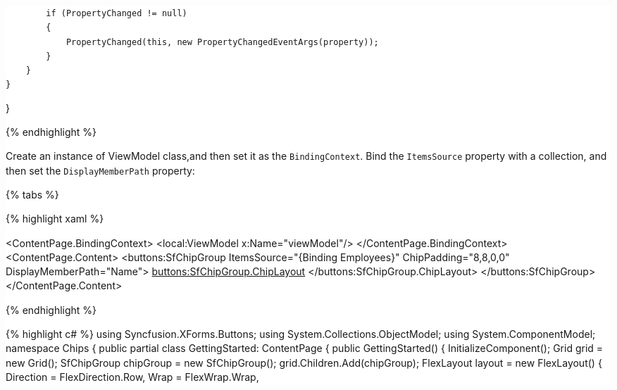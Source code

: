 			if (PropertyChanged != null)
			{
				PropertyChanged(this, new PropertyChangedEventArgs(property));
			}
		}
	}
}

{% endhighlight %}

Create an instance of ViewModel class,and then set it as the `BindingContext`. Bind the `ItemsSource` property with a collection, and then set the `DisplayMemberPath` property:

{% tabs %}

{% highlight xaml %}

<ContentPage
	xmlns="http://xamarin.com/schemas/2014/forms"
	xmlns:buttons="clr-namespace:Syncfusion.XForms.Buttons;assembly=Syncfusion.Buttons.XForms"
	xmlns:x="http://schemas.microsoft.com/winfx/2009/xaml"
	xmlns:local="clr-namespace:Chips"
	x:Class="Chips.GettingStarted">
	<ContentPage.BindingContext>
		<local:ViewModel x:Name="viewModel"/>
	</ContentPage.BindingContext>
	<ContentPage.Content>
		<Grid>
			<buttons:SfChipGroup 
				ItemsSource="{Binding Employees}" 
				ChipPadding="8,8,0,0" 
				DisplayMemberPath="Name">
				<buttons:SfChipGroup.ChipLayout>
					<FlexLayout 
						HorizontalOptions="Start" 
						VerticalOptions="Center" 
						Direction="Row" 
						Wrap="Wrap"
						JustifyContent="Start"
						AlignContent="Start" 
						AlignItems="Start"/>
				</buttons:SfChipGroup.ChipLayout>
			</buttons:SfChipGroup>  
		</Grid>
	</ContentPage.Content>
</ContentPage>

{% endhighlight %}

{% highlight c# %}
using Syncfusion.XForms.Buttons;
using System.Collections.ObjectModel;
using System.ComponentModel;
namespace Chips
{
	public partial class GettingStarted: ContentPage
	{
		public GettingStarted()
		{
			InitializeComponent();
			Grid grid = new Grid();
			SfChipGroup chipGroup = new SfChipGroup();
			grid.Children.Add(chipGroup);
			FlexLayout layout = new FlexLayout()
			{
				Direction = FlexDirection.Row,
				Wrap = FlexWrap.Wrap,